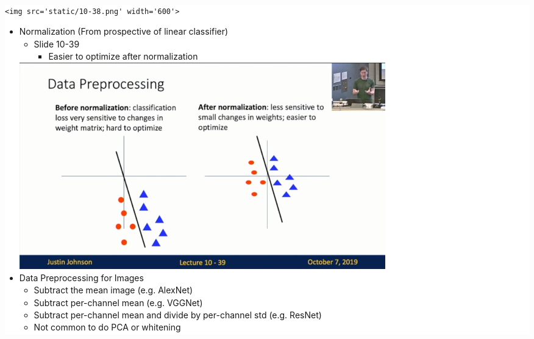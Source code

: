     <img src='static/10-38.png' width='600'> 
- Normalization (From prospective of linear classifier)
    - Slide 10-39
        - Easier to optimize after normalization 
    <img src='static/10-39.png' width='600'> 
- Data Preprocessing for Images
    - Subtract the mean image (e.g. AlexNet)
    - Subtract per-channel mean (e.g. VGGNet)
    - Subtract per-channel mean and divide by per-channel std (e.g. ResNet)
    - Not common to do PCA or whitening
